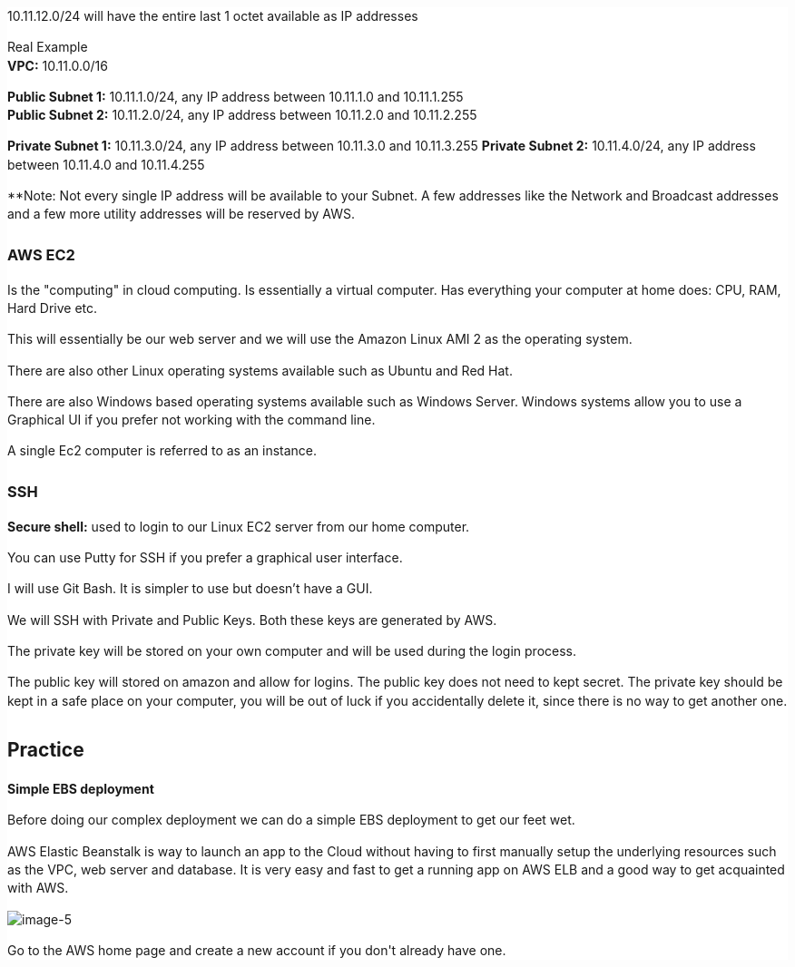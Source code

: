 10.11.12.0/24 will have the entire last 1 octet available as IP addresses

Real Example  
**VPC:** 10.11.0.0/16

**Public Subnet 1:** 10.11.1.0/24, any IP address between 10.11.1.0 and 10.11.1.255  
**Public Subnet 2:** 10.11.2.0/24, any IP address between 10.11.2.0 and 10.11.2.255

**Private Subnet 1:** 10.11.3.0/24, any IP address between 10.11.3.0 and 10.11.3.255 **Private Subnet 2:** 10.11.4.0/24, any IP address between 10.11.4.0 and 10.11.4.255

\*\*Note: Not every single IP address will be available to your Subnet. A few addresses like the Network and Broadcast addresses and a few more utility addresses will be reserved by AWS.  

### AWS EC2

Is the "computing" in cloud computing. Is essentially a virtual computer. Has everything your computer at home does: CPU, RAM, Hard Drive etc.

This will essentially be our web server and we will use the Amazon Linux AMI 2 as the operating system.

There are also other Linux operating systems available such as Ubuntu and Red Hat.

There are also Windows based operating systems available such as Windows Server. Windows systems allow you to use a Graphical UI if you prefer not working with the command line.

A single Ec2 computer is referred to as an instance.

### SSH

**Secure shell:** used to login to our Linux EC2 server from our home computer.

You can use Putty for SSH if you prefer a graphical user interface.

I will use Git Bash. It is simpler to use but doesn’t have a GUI.

We will SSH with Private and Public Keys. Both these keys are generated by AWS.

The private key will be stored on your own computer and will be used during the login process.

The public key will stored on amazon and allow for logins. The public key does not need to kept secret. The private key should be kept in a safe place on your computer, you will be out of luck if you accidentally delete it, since there is no way to get another one.

## Practice

**Simple EBS deployment**

Before doing our complex deployment we can do a simple EBS deployment to get our feet wet.

AWS Elastic Beanstalk is way to launch an app to the Cloud without having to first manually setup the underlying resources such as the VPC, web server and database. It is very easy and fast to get a running app on AWS ELB and a good way to get acquainted with AWS.

![image-5](https://www.freecodecamp.org/news/content/images/2019/09/image-5.png)

Go to the AWS home page and create a new account if you don't already have one.
